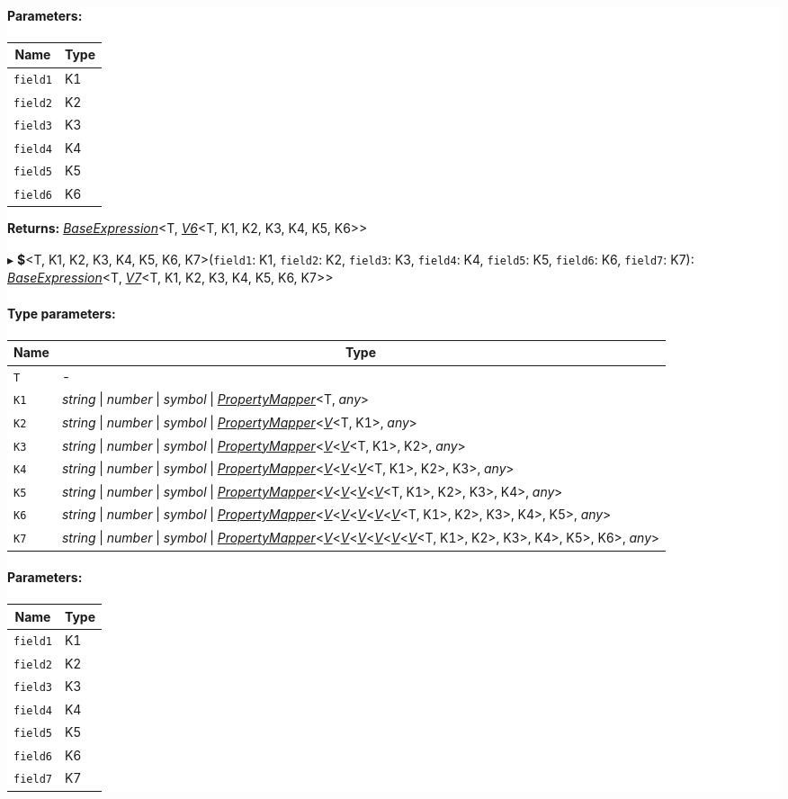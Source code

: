 #### Parameters:

Name | Type |
------ | ------ |
`field1` | K1 |
`field2` | K2 |
`field3` | K3 |
`field4` | K4 |
`field5` | K5 |
`field6` | K6 |

**Returns:** [*BaseExpression*](interfaces/baseexpression.md)<T, [*V6*](README.md#v6)<T, K1, K2, K3, K4, K5, K6\>\>

▸ **$**<T, K1, K2, K3, K4, K5, K6, K7\>(`field1`: K1, `field2`: K2, `field3`: K3, `field4`: K4, `field5`: K5, `field6`: K6, `field7`: K7): [*BaseExpression*](interfaces/baseexpression.md)<T, [*V7*](README.md#v7)<T, K1, K2, K3, K4, K5, K6, K7\>\>

#### Type parameters:

Name | Type |
------ | ------ |
`T` | - |
`K1` | *string* \| *number* \| *symbol* \| [*PropertyMapper*](README.md#propertymapper)<T, *any*\> |
`K2` | *string* \| *number* \| *symbol* \| [*PropertyMapper*](README.md#propertymapper)<[*V*](README.md#v)<T, K1\>, *any*\> |
`K3` | *string* \| *number* \| *symbol* \| [*PropertyMapper*](README.md#propertymapper)<[*V*](README.md#v)<[*V*](README.md#v)<T, K1\>, K2\>, *any*\> |
`K4` | *string* \| *number* \| *symbol* \| [*PropertyMapper*](README.md#propertymapper)<[*V*](README.md#v)<[*V*](README.md#v)<[*V*](README.md#v)<T, K1\>, K2\>, K3\>, *any*\> |
`K5` | *string* \| *number* \| *symbol* \| [*PropertyMapper*](README.md#propertymapper)<[*V*](README.md#v)<[*V*](README.md#v)<[*V*](README.md#v)<[*V*](README.md#v)<T, K1\>, K2\>, K3\>, K4\>, *any*\> |
`K6` | *string* \| *number* \| *symbol* \| [*PropertyMapper*](README.md#propertymapper)<[*V*](README.md#v)<[*V*](README.md#v)<[*V*](README.md#v)<[*V*](README.md#v)<[*V*](README.md#v)<T, K1\>, K2\>, K3\>, K4\>, K5\>, *any*\> |
`K7` | *string* \| *number* \| *symbol* \| [*PropertyMapper*](README.md#propertymapper)<[*V*](README.md#v)<[*V*](README.md#v)<[*V*](README.md#v)<[*V*](README.md#v)<[*V*](README.md#v)<[*V*](README.md#v)<T, K1\>, K2\>, K3\>, K4\>, K5\>, K6\>, *any*\> |

#### Parameters:

Name | Type |
------ | ------ |
`field1` | K1 |
`field2` | K2 |
`field3` | K3 |
`field4` | K4 |
`field5` | K5 |
`field6` | K6 |
`field7` | K7 |
